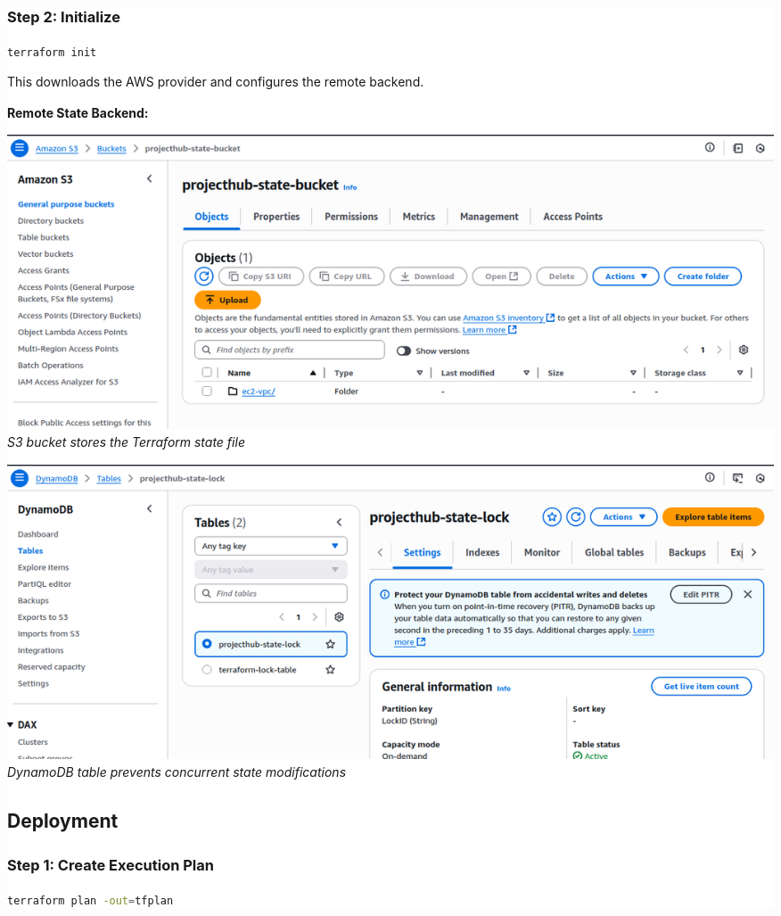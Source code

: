 ### Step 2: Initialize
```bash
terraform init
```

This downloads the AWS provider and configures the remote backend.

**Remote State Backend:**

![S3 Bucket for State](screenshots/s3-bucket-for-state-data.png)
*S3 bucket stores the Terraform state file*

![DynamoDB for State Locking](screenshots/dynamodb-table-for-state-locking.png)
*DynamoDB table prevents concurrent state modifications*

## Deployment

### Step 1: Create Execution Plan
```bash
terraform plan -out=tfplan
```
